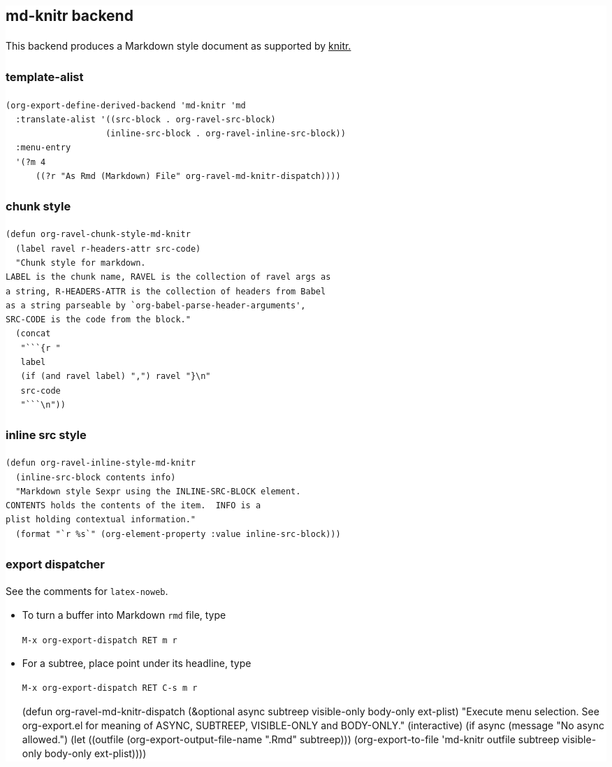 ## md-knitr backend

This backend produces a Markdown style document as supported by [knitr.](http://yihui.name/knitr/) 

### template-alist

    (org-export-define-derived-backend 'md-knitr 'md
      :translate-alist '((src-block . org-ravel-src-block)
                        (inline-src-block . org-ravel-inline-src-block))
      :menu-entry
      '(?m 4
          ((?r "As Rmd (Markdown) File" org-ravel-md-knitr-dispatch))))

### chunk style

    (defun org-ravel-chunk-style-md-knitr 
      (label ravel r-headers-attr src-code)
      "Chunk style for markdown.
    LABEL is the chunk name, RAVEL is the collection of ravel args as
    a string, R-HEADERS-ATTR is the collection of headers from Babel
    as a string parseable by `org-babel-parse-header-arguments',
    SRC-CODE is the code from the block."
      (concat
       "```{r "
       label
       (if (and ravel label) ",") ravel "}\n"
       src-code
       "```\n"))

### inline src style

    (defun org-ravel-inline-style-md-knitr 
      (inline-src-block contents info)
      "Markdown style Sexpr using the INLINE-SRC-BLOCK element.
    CONTENTS holds the contents of the item.  INFO is a
    plist holding contextual information."
      (format "`r %s`" (org-element-property :value inline-src-block)))

### export dispatcher

See the comments for `latex-noweb`.

-   To turn a buffer into Markdown `rmd` file, type
    
        M-x org-export-dispatch RET m r

-   For a subtree, place point under its headline, type
    
        M-x org-export-dispatch RET C-s m r

    (defun org-ravel-md-knitr-dispatch 
      (&optional async subtreep visible-only body-only ext-plist)
    "Execute menu selection. See org-export.el for meaning of ASYNC,
          SUBTREEP, VISIBLE-ONLY and BODY-ONLY."
    (interactive)
    (if async
        (message "No async allowed.")
      (let
          ((outfile  (org-export-output-file-name ".Rmd" subtreep)))
           (org-export-to-file 'md-knitr 
                               outfile subtreep visible-only 
                               body-only ext-plist))))
